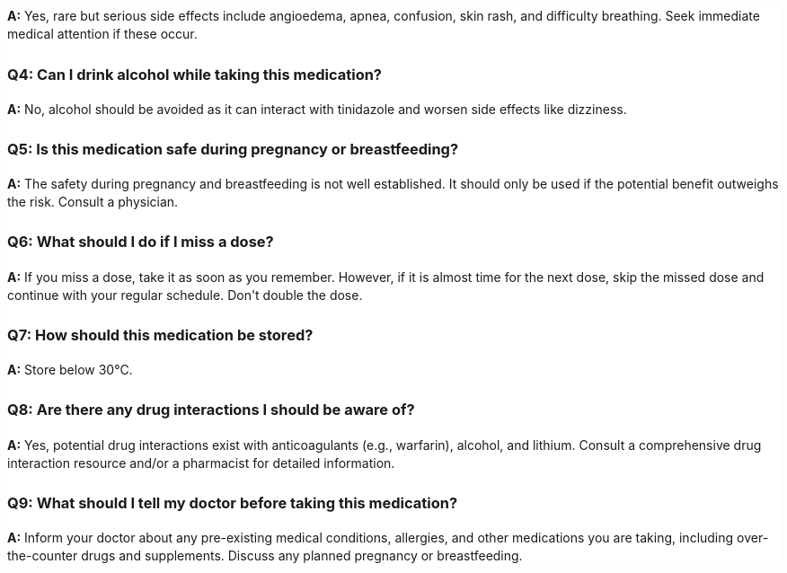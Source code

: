 **A:** Yes, rare but serious side effects include angioedema, apnea, confusion, skin rash, and difficulty breathing. Seek immediate medical attention if these occur.

### **Q4: Can I drink alcohol while taking this medication?**

**A:** No, alcohol should be avoided as it can interact with tinidazole and worsen side effects like dizziness.

### **Q5: Is this medication safe during pregnancy or breastfeeding?**

**A:** The safety during pregnancy and breastfeeding is not well established. It should only be used if the potential benefit outweighs the risk. Consult a physician.

### **Q6:  What should I do if I miss a dose?**

**A:** If you miss a dose, take it as soon as you remember. However, if it is almost time for the next dose, skip the missed dose and continue with your regular schedule. Don't double the dose.

### **Q7:  How should this medication be stored?**

**A:** Store below 30°C.


### **Q8: Are there any drug interactions I should be aware of?**

**A:** Yes, potential drug interactions exist with anticoagulants (e.g., warfarin), alcohol, and lithium.  Consult a comprehensive drug interaction resource and/or a pharmacist for detailed information.


### **Q9: What should I tell my doctor before taking this medication?**

**A:** Inform your doctor about any pre-existing medical conditions, allergies, and other medications you are taking, including over-the-counter drugs and supplements. Discuss any planned pregnancy or breastfeeding.

